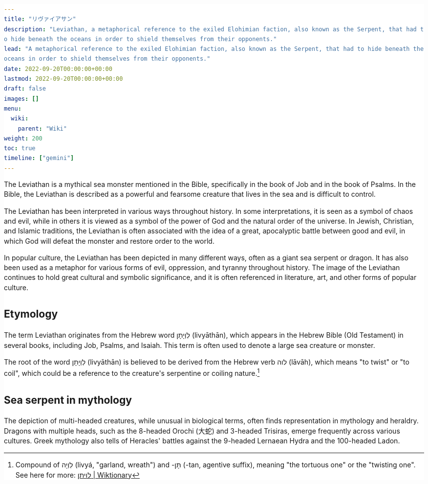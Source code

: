 ```yaml
---
title: "リヴァイアサン"
description: "Leviathan, a metaphorical reference to the exiled Elohimian faction, also known as the Serpent, that had to hide beneath the oceans in order to shield themselves from their opponents."
lead: "A metaphorical reference to the exiled Elohimian faction, also known as the Serpent, that had to hide beneath the oceans in order to shield themselves from their opponents."
date: 2022-09-20T00:00:00+00:00
lastmod: 2022-09-20T00:00:00+00:00
draft: false
images: []
menu:
  wiki:
    parent: "Wiki"
weight: 200
toc: true
timeline: ["gemini"]
---
```


The Leviathan is a mythical sea monster mentioned in the Bible, specifically in the book of Job and in the book of Psalms. In the Bible, the Leviathan is described as a powerful and fearsome creature that lives in the sea and is difficult to control.

The Leviathan has been interpreted in various ways throughout history. In some interpretations, it is seen as a symbol of chaos and evil, while in others it is viewed as a symbol of the power of God and the natural order of the universe. In Jewish, Christian, and Islamic traditions, the Leviathan is often associated with the idea of a great, apocalyptic battle between good and evil, in which God will defeat the monster and restore order to the world.

In popular culture, the Leviathan has been depicted in many different ways, often as a giant sea serpent or dragon. It has also been used as a metaphor for various forms of evil, oppression, and tyranny throughout history. The image of the Leviathan continues to hold great cultural and symbolic significance, and it is often referenced in literature, art, and other forms of popular culture.

## Etymology

The term Leviathan originates from the Hebrew word לִוְיָתָן (livyāthān), which appears in the Hebrew Bible (Old Testament) in several books, including Job, Psalms, and Isaiah. This term is often used to denote a large sea creature or monster.

The root of the word לִוְיָתָן (livyāthān) is believed to be derived from the Hebrew verb לוה (lāvāh), which means "to twist" or "to coil", which could be a reference to the creature's serpentine or coiling nature.[^twist]

[^twist]: Compound of לִוְיָה (livyá, "garland, wreath") and -תָּן (-tan, agentive suffix), meaning "the tortuous one" or the "twisting one". See here for more: [לויתן | Wiktionary](https://en.wiktionary.org/wiki/%D7%9C%D7%95%D7%99%D7%AA%D7%9F)

## Sea serpent in mythology

The depiction of multi-headed creatures, while unusual in biological terms, often finds representation in mythology and heraldry. Dragons with multiple heads, such as the 8-headed Orochi (大蛇) and 3-headed Trisiras, emerge frequently across various cultures. Greek mythology also tells of Heracles' battles against the 9-headed Lernaean Hydra and the 100-headed Ladon.


[^german]: The term "Chaoskampf" was coined in the late 19th or early 20th century by German scholars studying these myths. The exact individual who first used it is difficult to determine, as it emerged out of the academic tradition of German philology and mythology studies during this period. It is associated with scholars such as Hermann Gunkel, Heinrich Zimmer, and Walter Burkert, who contributed to the study of mythological patterns across different cultures. They applied the term to a variety of mythological narratives, drawing parallels between them and highlighting the common theme of a struggle between order and chaos. It is thought that the motif of Chaoskampf originated in the ancient Near East and later transmitted into the religions of the ancient Mediterranean world, potentially starting with the Proto-Indo-European religion. The earliest known examples come from ancient Sumer and Babylon, with the conflict between the storm god and the sea serpent, such as the Babylonian myth of Marduk and Tiamat, and the Hittite myth of Tarhunt and Illuyanka.
[^dragon]: The Aarne–Thompson–Uther classification system is a system used by folklorists to categorize and classify folktales from around the world. It was first developed by Antti Aarne in the early 20th century, later revised by Stith Thompson, and most recently updated by Hans-Jörg Uther. The system groups folktales based on similar plot patterns and themes, and assigns each type a number for easy reference. ATU 300, or "The Dragonslayer", refers to a type of folktale where the hero, often of extraordinary or mysterious birth, must face and overcome a dragon or a similarly dangerous beast. This beast often requires regular sacrifices, usually maidens or princesses, and the hero must find a way to slay the creature and end the sacrifices. Examples of this tale type can be found in many cultures and mythologies, and include famous tales such as Saint George and the Dragon, Siegfried and the dragon Fafnir from the Nibelungenlied, and the tale of Beowulf and the dragon in the Old English epic Beowulf. The tales can vary widely in detail, but the central theme of a hero overcoming a dangerous beast remains consistent.
[^tohu]: On a side note, "Tohu wa-bohu" is a Biblical Hebrew term that appears in the creation narrative in Genesis (Genesis 1:2). It is used to describe the state of the Earth ('aretz) just before light was created in Genesis 1:3. The word "Tohu" (תוהו) is understood to mean 'desolation,' 'nothingness,' or 'emptiness,' while "Bohu" (בוהו) signifies 'void' or 'emptiness.' Therefore, the combined phrase "Tohu wa-bohu" conveys a sense of absolute emptiness, void, or a state of nothingness, a concept that mirrors the Greek word "khaos" (χάος) which also denotes a 'vast void' or 'emptiness.' Thus, both terms, although from different languages and cultural contexts, reflect similar concepts of primordial emptiness or void, a state of formless existence preceding creation, something that we call today "outer space". See here for more: [תוהו ובוהו | Wiktionary](https://en.wiktionary.org/wiki/%D7%AA%D7%95%D7%94%D7%95_%D7%95%D7%91%D7%95%D7%94%D7%95)
[^chaos]: The Greek term "kháos" (χάος) denotes concepts such as 'emptiness,' 'a vast void,' 'chasm,' or 'abyss.' It is connected to the Greek verbs "kháskō" (χάσκω) and "khaínō" (χαίνω), which mean 'to gape' or 'be wide open.' These words trace back to the Proto-Indo-European root "*ǵʰeh₂n-." This root is also a cognate to the Old English term "geanian," which means 'to gape.' The English term "yawn" has evolved from this Old English word. See here for more: [χάος | Wiktionary](https://en.wiktionary.org/wiki/%CF%87%CE%AC%CE%BF%CF%82)